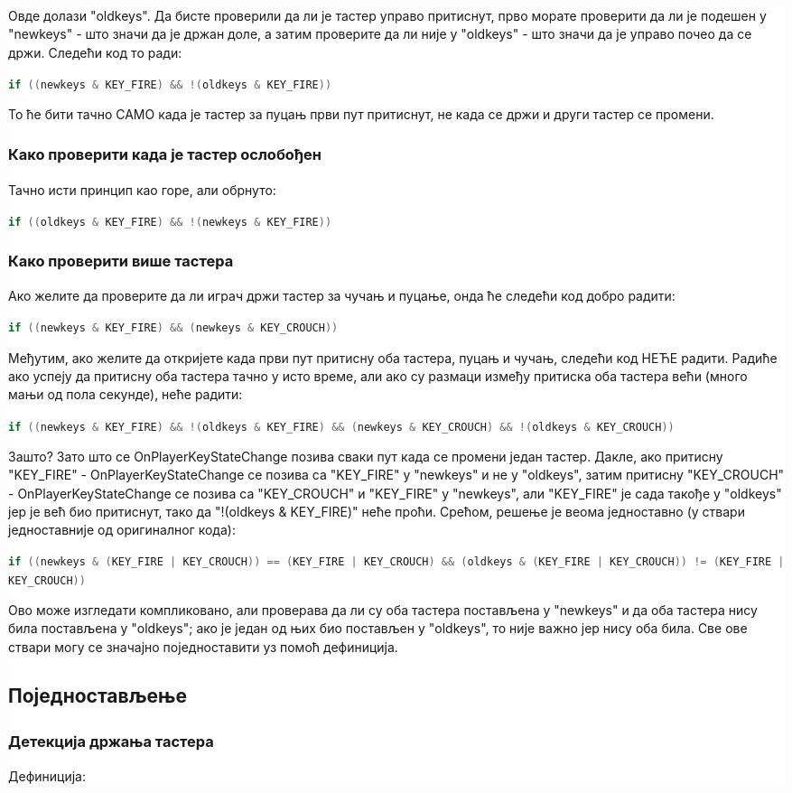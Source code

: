 Овде долази "oldkeys". Да бисте проверили да ли је тастер управо притиснут, прво морате проверити да ли је подешен у "newkeys" - што значи да је држан доле, а затим проверите да ли није у "oldkeys" - што значи да је управо почео да се држи. Следећи код то ради:

```c
if ((newkeys & KEY_FIRE) && !(oldkeys & KEY_FIRE))
```

То ће бити тачно САМО када је тастер за пуцањ први пут притиснут, не када се држи и други тастер се промени.

### Како проверити када је тастер ослобођен

Тачно исти принцип као горе, али обрнуто:

```c
if ((oldkeys & KEY_FIRE) && !(newkeys & KEY_FIRE))
```

### Како проверити више тастера

Ако желите да проверите да ли играч држи тастер за чучањ и пуцање, онда ће следећи код добро радити:

```c
if ((newkeys & KEY_FIRE) && (newkeys & KEY_CROUCH))
```

Међутим, ако желите да откријете када први пут притисну оба тастера, пуцањ и чучањ, следећи код НЕЋЕ радити. Радиће ако успеју да притисну оба тастера тачно у исто време, али ако су размаци између притиска оба тастера већи (много мањи од пола секунде), неће радити:

```c
if ((newkeys & KEY_FIRE) && !(oldkeys & KEY_FIRE) && (newkeys & KEY_CROUCH) && !(oldkeys & KEY_CROUCH))
```

Зашто? Зато што се OnPlayerKeyStateChange позива сваки пут када се промени један тастер. Дакле, ако притисну "KEY_FIRE" - OnPlayerKeyStateChange се позива са "KEY_FIRE" у "newkeys" и не у "oldkeys", затим притисну "KEY_CROUCH" - OnPlayerKeyStateChange се позива са "KEY_CROUCH" и "KEY_FIRE" у "newkeys", али "KEY_FIRE" је сада такође у "oldkeys" јер је већ био притиснут, тако да "!(oldkeys & KEY_FIRE)" неће проћи. Срећом, решење је веома једноставно (у ствари једноставније од оригиналног кода):

```c
if ((newkeys & (KEY_FIRE | KEY_CROUCH)) == (KEY_FIRE | KEY_CROUCH) && (oldkeys & (KEY_FIRE | KEY_CROUCH)) != (KEY_FIRE | KEY_CROUCH))
```

Ово може изгледати компликовано, али проверава да ли су оба тастера постављена у "newkeys" и да оба тастера нису била постављена у "oldkeys"; ако је један од њих био постављен у "oldkeys", то није важно јер нису оба била. Све ове ствари могу се значајно поједноставити уз помоћ дефиниција.

## Поједностављење

### Детекција држања тастера

Дефиниција:
